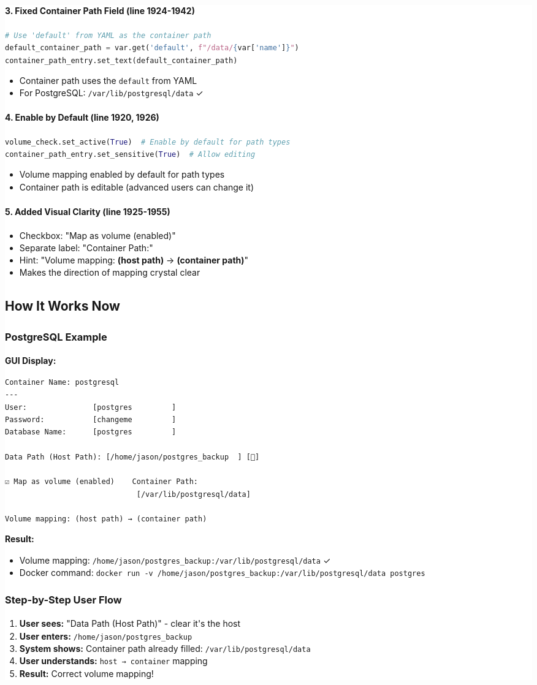 #### 3. Fixed Container Path Field (line 1924-1942)
```python
# Use 'default' from YAML as the container path
default_container_path = var.get('default', f"/data/{var['name']}")
container_path_entry.set_text(default_container_path)
```
- Container path uses the `default` from YAML
- For PostgreSQL: `/var/lib/postgresql/data` ✓

#### 4. Enable by Default (line 1920, 1926)
```python
volume_check.set_active(True)  # Enable by default for path types
container_path_entry.set_sensitive(True)  # Allow editing
```
- Volume mapping enabled by default for path types
- Container path is editable (advanced users can change it)

#### 5. Added Visual Clarity (line 1925-1955)
- Checkbox: "Map as volume (enabled)"
- Separate label: "Container Path:"
- Hint: "Volume mapping: **(host path)** → **(container path)**"
- Makes the direction of mapping crystal clear

## How It Works Now

### PostgreSQL Example

**GUI Display:**
```
Container Name: postgresql
---
User:               [postgres         ]
Password:           [changeme         ]
Database Name:      [postgres         ]

Data Path (Host Path): [/home/jason/postgres_backup  ] [📁]

☑ Map as volume (enabled)    Container Path:
                              [/var/lib/postgresql/data]

Volume mapping: (host path) → (container path)
```

**Result:**
- Volume mapping: `/home/jason/postgres_backup:/var/lib/postgresql/data` ✓
- Docker command: `docker run -v /home/jason/postgres_backup:/var/lib/postgresql/data postgres`

### Step-by-Step User Flow

1. **User sees:** "Data Path (Host Path)" - clear it's the host
2. **User enters:** `/home/jason/postgres_backup`
3. **System shows:** Container path already filled: `/var/lib/postgresql/data`
4. **User understands:** `host → container` mapping
5. **Result:** Correct volume mapping!
